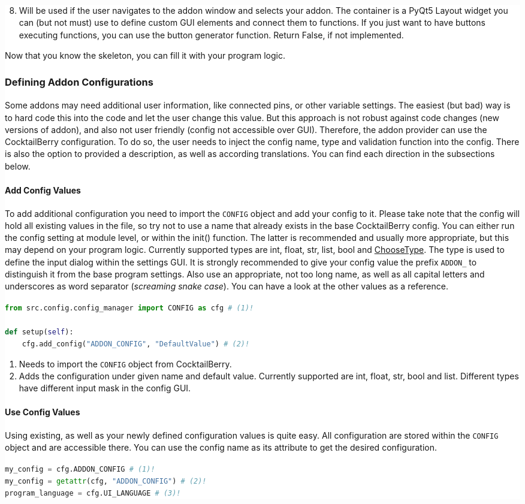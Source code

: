 8. Will be used if the user navigates to the addon window and selects your addon. The container is a PyQt5 Layout widget you can (but not must) use to define custom GUI elements and connect them to functions. If you just want to have buttons executing functions, you can use the button generator function. Return False, if not implemented.

Now that you know the skeleton, you can fill it with your program logic.

### Defining Addon Configurations

Some addons may need additional user information, like connected pins, or other variable settings.
The easiest (but bad) way is to hard code this into the code and let the user change this value.
But this approach is not robust against code changes (new versions of addon), and also not user friendly (config not accessible over GUI).
Therefore, the addon provider can use the CocktailBerry configuration.
To do so, the user needs to inject the config name, type and validation function into the config.
There is also the option to provided a description, as well as according translations.
You can find each direction in the subsections below.

#### Add Config Values

To add additional configuration you need to import the `CONFIG` object and add your config to it.
Please take note that the config will hold all existing values in the file, so try not to use a name that already exists in the base CocktailBerry config.
You can either run the config setting at module level, or within the init() function.
The latter is recommended and usually more appropriate, but this may depend on your program logic.
Currently supported types are int, float, str, list, bool and [ChooseType](#using-selection-for-dropdowns).
The type is used to define the input dialog within the settings GUI.
It is strongly recommended to give your config value the prefix `ADDON_` to distinguish it from the base program settings.
Also use an appropriate, not too long name, as well as all capital letters and underscores as word separator (*screaming snake case*).
You can have a look at the other values as a reference.

```python
from src.config.config_manager import CONFIG as cfg # (1)!

def setup(self):
    cfg.add_config("ADDON_CONFIG", "DefaultValue") # (2)!
```

1. Needs to import the `CONFIG` object from CocktailBerry.
2. Adds the configuration under given name and default value. Currently supported are int, float, str, bool and list. Different types have different input mask in the config GUI.

#### Use Config Values

Using existing, as well as your newly defined configuration values is quite easy.
All configuration are stored within the `CONFIG` object and are accessible there.
You can use the config name as its attribute to get the desired configuration.

```python
my_config = cfg.ADDON_CONFIG # (1)!
my_config = getattr(cfg, "ADDON_CONFIG") # (2)!
program_language = cfg.UI_LANGUAGE # (3)!
```
